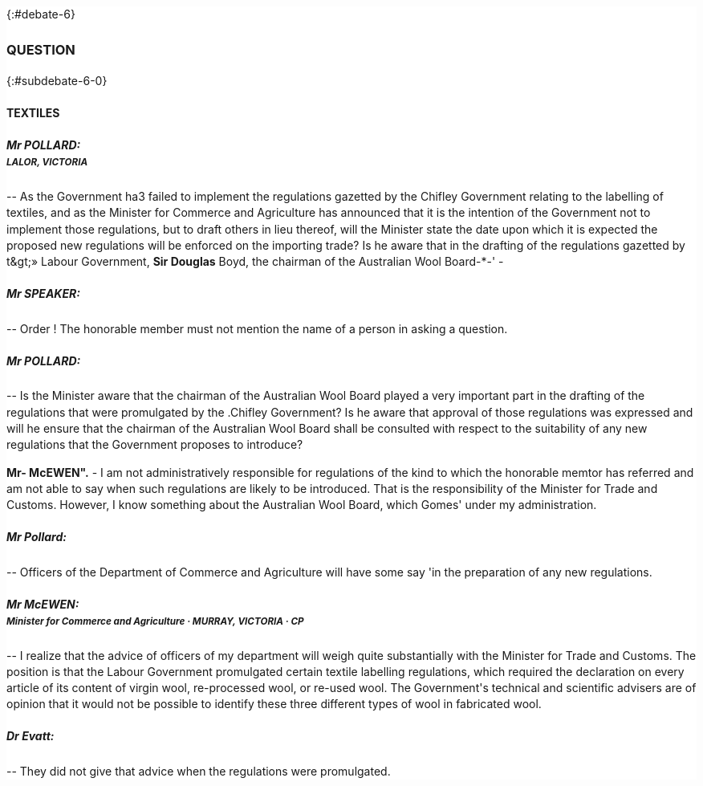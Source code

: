 {:#debate-6}
### QUESTION

{:#subdebate-6-0}
#### TEXTILES

##### Mr POLLARD:<br><small class="text-muted">LALOR, VICTORIA</small>

-- As the Government  ha3  failed to implement the regulations gazetted by the Chifley Government relating to the labelling of textiles, and as the Minister for Commerce and Agriculture has announced that it is the intention of the Government not to implement those regulations, but to draft others in lieu thereof, will the Minister state the date upon which it is expected the proposed new regulations will be enforced on the importing trade? Is he aware that in the drafting of the regulations gazetted by t\&gt;» Labour Government,  **Sir Douglas**  Boyd, the  chairman  of the Australian Wool Board-*-' -  

##### Mr SPEAKER:

-- Order ! The honorable member must not mention the name of a person in asking a question. 

##### Mr POLLARD:

-- Is the Minister aware that the  chairman  of the Australian Wool Board played a very important part in the drafting of the regulations that were promulgated by the .Chifley Government? Is he aware that approval of those regulations was expressed and will he ensure that the  chairman  of the Australian Wool Board shall be consulted with respect to the suitability of any new regulations that the Government proposes to introduce? 


 **Mr- McEWEN".** - I  am  not administratively responsible for regulations of the kind to which the honorable memtor has referred and am not able to say when such regulations are likely to be introduced. That is the responsibility of the Minister for Trade and Customs. However, I know something about the Australian Wool Board, which  Gomes'  under my administration. 

##### Mr Pollard:

--  Officers of the Department of Commerce and Agriculture will have some say 'in the preparation of any new regulations. 

##### Mr McEWEN:<br><small class="text-muted">Minister for Commerce and Agriculture &middot; MURRAY, VICTORIA &middot; CP</small>

-- I realize that the advice of officers of my department will weigh quite substantially with the Minister for Trade and Customs. The position is that the Labour Government promulgated certain textile labelling regulations, which required the declaration on every article of its content of virgin wool, re-processed wool, or re-used wool. The Government's technical and scientific advisers are of opinion that it would not be possible to identify these three different types of wool in fabricated wool. 

##### Dr Evatt:

--  They did not give that advice when the regulations were  promulgated. 
